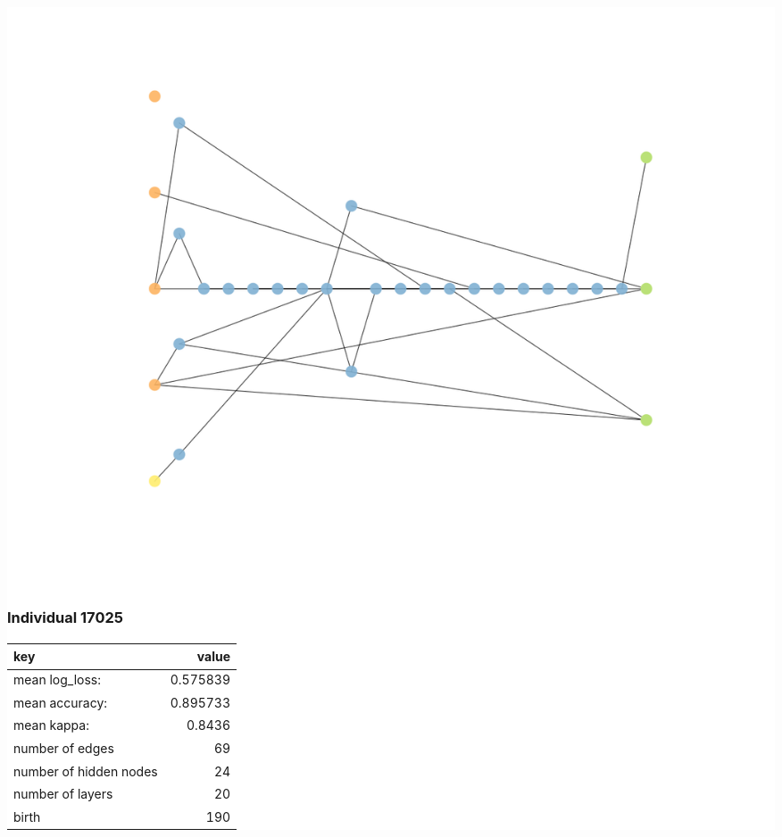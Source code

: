 ![Network of individual 16198](media/network_16198.svg)


### Individual 17025


| key                    |      value |
|:-----------------------|-----------:|
| mean log_loss:         |   0.575839 |
| mean accuracy:         |   0.895733 |
| mean kappa:            |   0.8436   |
| number of edges        |  69        |
| number of hidden nodes |  24        |
| number of layers       |  20        |
| birth                  | 190        |

